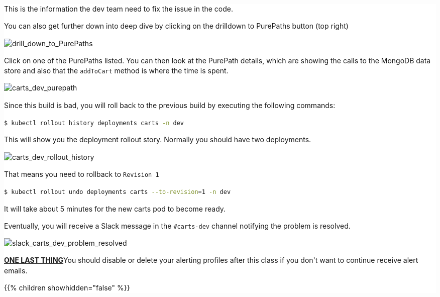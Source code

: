 This is the information the dev team need to fix the issue in the code. 

You can also get further down into deep dive by clicking on the drilldown to PurePaths button (top right)

![drill_down_to_PurePaths](/images/drill_down_to_PurePaths.png)

Click on one of the PurePaths listed. You can then look at the PurePath details, which are showing the calls to the MongoDB data store and also that the `addToCart` method is where the time is spent. 

![carts_dev_purepath](/images/carts_dev_purepath.png)

Since this build is bad, you will roll back to the previous build by executing the following commands:

```sh
$ kubectl rollout history deployments carts -n dev
```

This will show you the deployment rollout story. Normally you should have two deployments. 

![carts_dev_rollout_history](/images/carts_dev_rollout_history.png)

That means you need to rollback to `Revision 1`

```sh
$ kubectl rollout undo deployments carts --to-revision=1 -n dev
```
It will take about 5 minutes for the new carts pod to become ready.

Eventually, you will receive a Slack message in the `#carts-dev` channel notifying the problem is resolved.

![slack_carts_dev_problem_resolved](/images/slack_carts_dev_problem_resolved.png)

<b><u>ONE LAST THING</u></b>You should disable or delete your alerting profiles after this class if you don't want to continue receive alert emails.


{{% children showhidden="false" %}}
